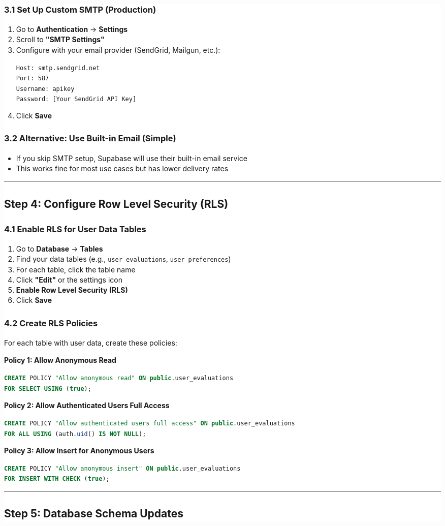 ### 3.1 Set Up Custom SMTP (Production)
1. Go to **Authentication** → **Settings**
2. Scroll to **"SMTP Settings"**
3. Configure with your email provider (SendGrid, Mailgun, etc.):
   ```
   Host: smtp.sendgrid.net
   Port: 587
   Username: apikey
   Password: [Your SendGrid API Key]
   ```
4. Click **Save**

### 3.2 Alternative: Use Built-in Email (Simple)
- If you skip SMTP setup, Supabase will use their built-in email service
- This works fine for most use cases but has lower delivery rates

---

## Step 4: Configure Row Level Security (RLS)

### 4.1 Enable RLS for User Data Tables
1. Go to **Database** → **Tables**
2. Find your data tables (e.g., `user_evaluations`, `user_preferences`)
3. For each table, click the table name
4. Click **"Edit"** or the settings icon
5. **Enable Row Level Security (RLS)**
6. Click **Save**

### 4.2 Create RLS Policies
For each table with user data, create these policies:

**Policy 1: Allow Anonymous Read**
```sql
CREATE POLICY "Allow anonymous read" ON public.user_evaluations
FOR SELECT USING (true);
```

**Policy 2: Allow Authenticated Users Full Access**
```sql
CREATE POLICY "Allow authenticated users full access" ON public.user_evaluations
FOR ALL USING (auth.uid() IS NOT NULL);
```

**Policy 3: Allow Insert for Anonymous Users**
```sql
CREATE POLICY "Allow anonymous insert" ON public.user_evaluations
FOR INSERT WITH CHECK (true);
```

---

## Step 5: Database Schema Updates
